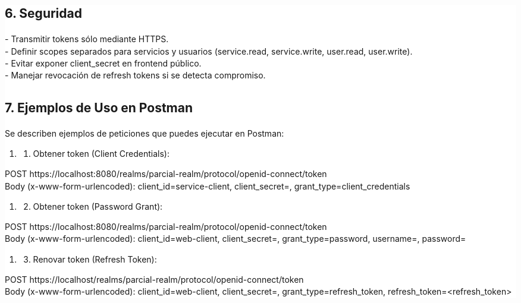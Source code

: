 
## **6. Seguridad**
\- Transmitir tokens sólo mediante HTTPS.\
\- Definir scopes separados para servicios y usuarios (service.read, service.write, user.read, user.write).\
\- Evitar exponer client\_secret en frontend público.\
\- Manejar revocación de refresh tokens si se detecta compromiso.
## **7. Ejemplos de Uso en Postman**
Se describen ejemplos de peticiones que puedes ejecutar en Postman:

1. 1) Obtener token (Client Credentials):

POST https://localhost:8080/realms/parcial-realm/protocol/openid-connect/token\
Body (x-www-form-urlencoded): client\_id=service-client, client\_secret=<secret>, grant\_type=client\_credentials

1. 2) Obtener token (Password Grant):

POST https://localhost:8080/realms/parcial-realm/protocol/openid-connect/token\
Body (x-www-form-urlencoded): client\_id=web-client, client\_secret=<secret>, grant\_type=password, username=<user>, password=<pass>

1. 3) Renovar token (Refresh Token):

POST https://localhost/realms/parcial-realm/protocol/openid-connect/token\
Body (x-www-form-urlencoded): client\_id=web-client, client\_secret=<secret>, grant\_type=refresh\_token, refresh\_token=<refresh\_token>



